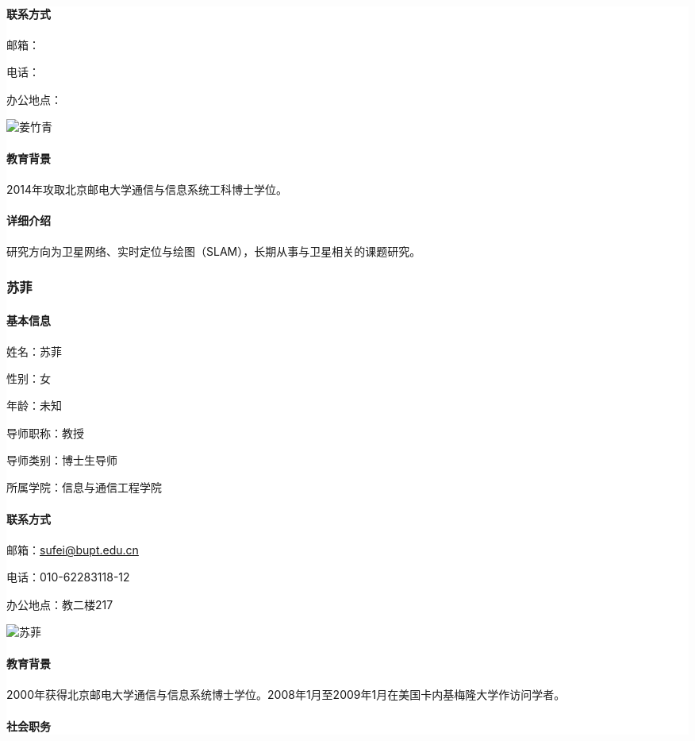  #### 联系方式

邮箱：

电话：

办公地点：

 



 



![姜竹青](http://down.hhkaoyan.com/teacher/5bafda7fc6132.jpg)



#### 教育背景

2014年攻取北京邮电大学通信与信息系统工科博士学位。

#### 详细介绍

研究方向为卫星网络、实时定位与绘图（SLAM），长期从事与卫星相关的课题研究。

### 苏菲

#### 基本信息

姓名：苏菲

 性别：女

 年龄：未知

 导师职称：教授

导师类别：博士生导师

 所属学院：信息与通信工程学院

 #### 联系方式

邮箱：sufei@bupt.edu.cn

 电话：010-62283118-12

办公地点：教二楼217

 



![苏菲](http://down.hhkaoyan.com/teacher/5bafdb7f04d63.jpg)



#### 教育背景

2000年获得北京邮电大学通信与信息系统博士学位。2008年1月至2009年1月在美国卡内基梅隆大学作访问学者。

#### 社会职务
